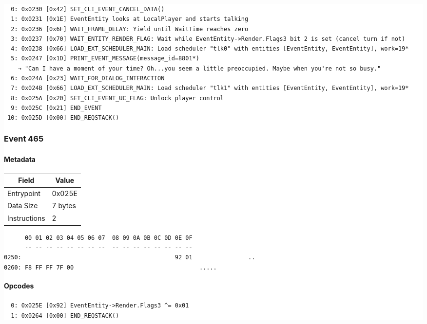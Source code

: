 ```
  0: 0x0230 [0x42] SET_CLI_EVENT_CANCEL_DATA()
  1: 0x0231 [0x1E] EventEntity looks at LocalPlayer and starts talking
  2: 0x0236 [0x6F] WAIT_FRAME_DELAY: Yield until WaitTime reaches zero
  3: 0x0237 [0x70] WAIT_ENTITY_RENDER_FLAG: Wait while EventEntity->Render.Flags3 bit 2 is set (cancel turn if not)
  4: 0x0238 [0x66] LOAD_EXT_SCHEDULER_MAIN: Load scheduler "tlk0" with entities [EventEntity, EventEntity], work=19*
  5: 0x0247 [0x1D] PRINT_EVENT_MESSAGE(message_id=8801*)
    → "Can I have a moment of your time? Oh...you seem a little preoccupied. Maybe when you're not so busy."
  6: 0x024A [0x23] WAIT_FOR_DIALOG_INTERACTION
  7: 0x024B [0x66] LOAD_EXT_SCHEDULER_MAIN: Load scheduler "tlk1" with entities [EventEntity, EventEntity], work=19*
  8: 0x025A [0x20] SET_CLI_EVENT_UC_FLAG: Unlock player control
  9: 0x025C [0x21] END_EVENT
 10: 0x025D [0x00] END_REQSTACK()
```

### Event 465

#### Metadata

| Field        | Value   |
|--------------|---------|
| Entrypoint   | 0x025E  |
| Data Size    | 7 bytes |
| Instructions | 2       |

```
      00 01 02 03 04 05 06 07  08 09 0A 0B 0C 0D 0E 0F
      -- -- -- -- -- -- -- --  -- -- -- -- -- -- -- --
0250:                                            92 01                ..
0260: F8 FF FF 7F 00                                    .....           
```

#### Opcodes

```
  0: 0x025E [0x92] EventEntity->Render.Flags3 ^= 0x01
  1: 0x0264 [0x00] END_REQSTACK()
```
